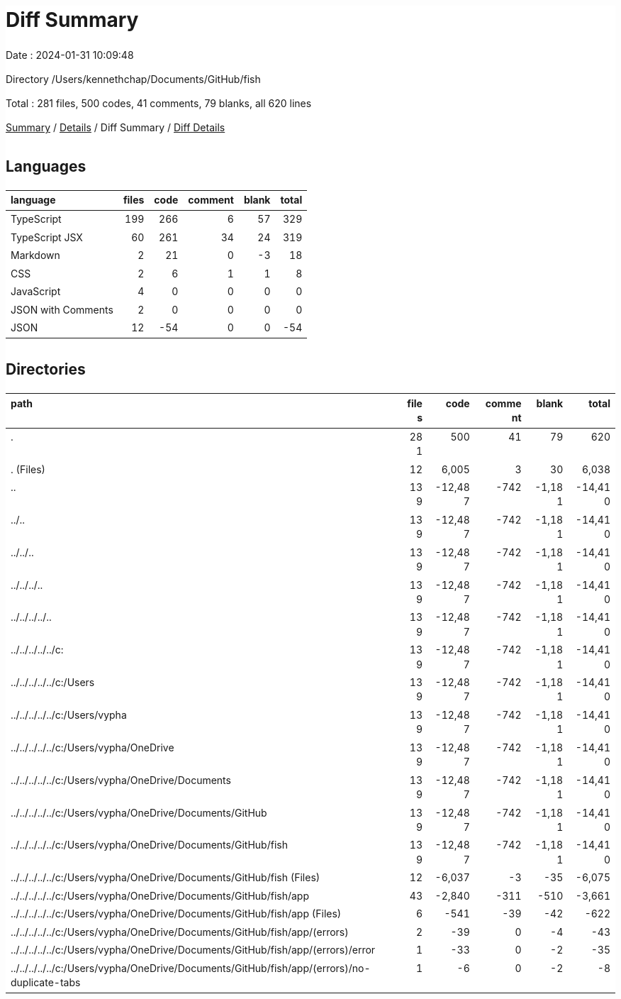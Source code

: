 # Diff Summary

Date : 2024-01-31 10:09:48

Directory /Users/kennethchap/Documents/GitHub/fish

Total : 281 files,  500 codes, 41 comments, 79 blanks, all 620 lines

[Summary](results.md) / [Details](details.md) / Diff Summary / [Diff Details](diff-details.md)

## Languages
| language | files | code | comment | blank | total |
| :--- | ---: | ---: | ---: | ---: | ---: |
| TypeScript | 199 | 266 | 6 | 57 | 329 |
| TypeScript JSX | 60 | 261 | 34 | 24 | 319 |
| Markdown | 2 | 21 | 0 | -3 | 18 |
| CSS | 2 | 6 | 1 | 1 | 8 |
| JavaScript | 4 | 0 | 0 | 0 | 0 |
| JSON with Comments | 2 | 0 | 0 | 0 | 0 |
| JSON | 12 | -54 | 0 | 0 | -54 |

## Directories
| path | files | code | comment | blank | total |
| :--- | ---: | ---: | ---: | ---: | ---: |
| . | 281 | 500 | 41 | 79 | 620 |
| . (Files) | 12 | 6,005 | 3 | 30 | 6,038 |
| .. | 139 | -12,487 | -742 | -1,181 | -14,410 |
| ../.. | 139 | -12,487 | -742 | -1,181 | -14,410 |
| ../../.. | 139 | -12,487 | -742 | -1,181 | -14,410 |
| ../../../.. | 139 | -12,487 | -742 | -1,181 | -14,410 |
| ../../../../.. | 139 | -12,487 | -742 | -1,181 | -14,410 |
| ../../../../../c: | 139 | -12,487 | -742 | -1,181 | -14,410 |
| ../../../../../c:/Users | 139 | -12,487 | -742 | -1,181 | -14,410 |
| ../../../../../c:/Users/vypha | 139 | -12,487 | -742 | -1,181 | -14,410 |
| ../../../../../c:/Users/vypha/OneDrive | 139 | -12,487 | -742 | -1,181 | -14,410 |
| ../../../../../c:/Users/vypha/OneDrive/Documents | 139 | -12,487 | -742 | -1,181 | -14,410 |
| ../../../../../c:/Users/vypha/OneDrive/Documents/GitHub | 139 | -12,487 | -742 | -1,181 | -14,410 |
| ../../../../../c:/Users/vypha/OneDrive/Documents/GitHub/fish | 139 | -12,487 | -742 | -1,181 | -14,410 |
| ../../../../../c:/Users/vypha/OneDrive/Documents/GitHub/fish (Files) | 12 | -6,037 | -3 | -35 | -6,075 |
| ../../../../../c:/Users/vypha/OneDrive/Documents/GitHub/fish/app | 43 | -2,840 | -311 | -510 | -3,661 |
| ../../../../../c:/Users/vypha/OneDrive/Documents/GitHub/fish/app (Files) | 6 | -541 | -39 | -42 | -622 |
| ../../../../../c:/Users/vypha/OneDrive/Documents/GitHub/fish/app/(errors) | 2 | -39 | 0 | -4 | -43 |
| ../../../../../c:/Users/vypha/OneDrive/Documents/GitHub/fish/app/(errors)/error | 1 | -33 | 0 | -2 | -35 |
| ../../../../../c:/Users/vypha/OneDrive/Documents/GitHub/fish/app/(errors)/no-duplicate-tabs | 1 | -6 | 0 | -2 | -8 |